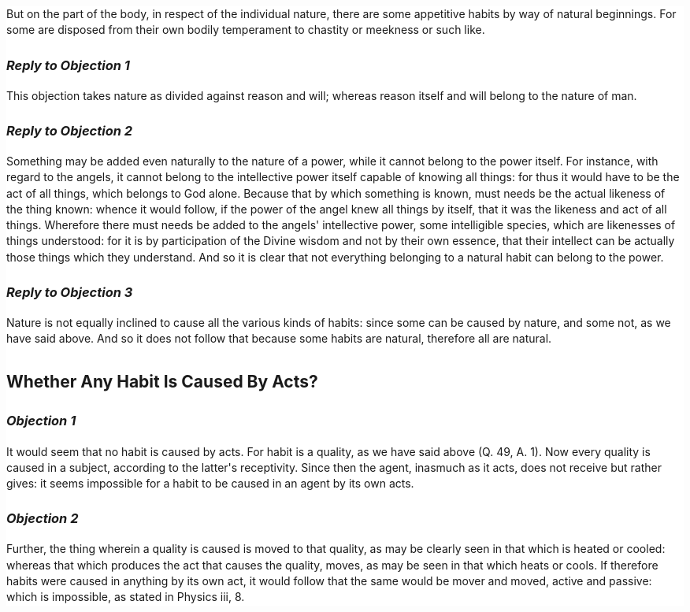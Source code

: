 But on the part of the body, in respect of the individual nature,
there are some appetitive habits by way of natural beginnings. For
some are disposed from their own bodily temperament to chastity or
meekness or such like.

### *Reply to Objection 1*
This objection takes nature as divided against reason
and will; whereas reason itself and will belong to the nature of man.

### *Reply to Objection 2*
Something may be added even naturally to the nature of
a power, while it cannot belong to the power itself. For instance,
with regard to the angels, it cannot belong to the intellective power
itself capable of knowing all things: for thus it would have to be
the act of all things, which belongs to God alone. Because that by
which something is known, must needs be the actual likeness of the
thing known: whence it would follow, if the power of the angel knew
all things by itself, that it was the likeness and act of all things.
Wherefore there must needs be added to the angels' intellective
power, some intelligible species, which are likenesses of things
understood: for it is by participation of the Divine wisdom and not
by their own essence, that their intellect can be actually those
things which they understand. And so it is clear that not everything
belonging to a natural habit can belong to the power.

### *Reply to Objection 3*
Nature is not equally inclined to cause all the various
kinds of habits: since some can be caused by nature, and some not, as
we have said above. And so it does not follow that because some
habits are natural, therefore all are natural.

## Whether Any Habit Is Caused By Acts?

### *Objection 1*
It would seem that no habit is caused by acts. For habit
is a quality, as we have said above (Q. 49, A. 1). Now every quality
is caused in a subject, according to the latter's receptivity. Since
then the agent, inasmuch as it acts, does not receive but rather
gives: it seems impossible for a habit to be caused in an agent by
its own acts.

### *Objection 2*
Further, the thing wherein a quality is caused is moved to
that quality, as may be clearly seen in that which is heated or
cooled: whereas that which produces the act that causes the quality,
moves, as may be seen in that which heats or cools. If therefore
habits were caused in anything by its own act, it would follow that
the same would be mover and moved, active and passive: which is
impossible, as stated in Physics iii, 8.
